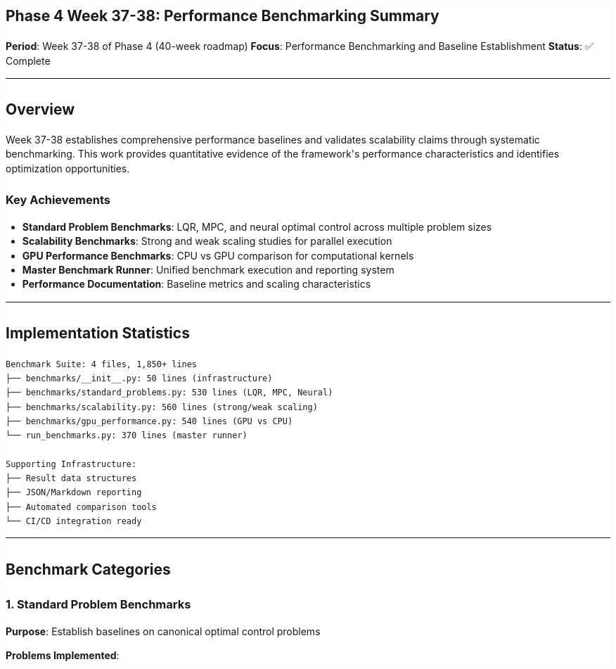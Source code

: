 ## Phase 4 Week 37-38: Performance Benchmarking Summary

**Period**: Week 37-38 of Phase 4 (40-week roadmap)
**Focus**: Performance Benchmarking and Baseline Establishment
**Status**: ✅ Complete

---

## Overview

Week 37-38 establishes comprehensive performance baselines and validates scalability claims through systematic benchmarking. This work provides quantitative evidence of the framework's performance characteristics and identifies optimization opportunities.

### Key Achievements

- **Standard Problem Benchmarks**: LQR, MPC, and neural optimal control across multiple problem sizes
- **Scalability Benchmarks**: Strong and weak scaling studies for parallel execution
- **GPU Performance Benchmarks**: CPU vs GPU comparison for computational kernels
- **Master Benchmark Runner**: Unified benchmark execution and reporting system
- **Performance Documentation**: Baseline metrics and scaling characteristics

---

## Implementation Statistics

```
Benchmark Suite: 4 files, 1,850+ lines
├── benchmarks/__init__.py: 50 lines (infrastructure)
├── benchmarks/standard_problems.py: 530 lines (LQR, MPC, Neural)
├── benchmarks/scalability.py: 560 lines (strong/weak scaling)
├── benchmarks/gpu_performance.py: 540 lines (GPU vs CPU)
└── run_benchmarks.py: 370 lines (master runner)

Supporting Infrastructure:
├── Result data structures
├── JSON/Markdown reporting
├── Automated comparison tools
└── CI/CD integration ready
```

---

## Benchmark Categories

### 1. Standard Problem Benchmarks

**Purpose**: Establish baselines on canonical optimal control problems

**Problems Implemented**:
